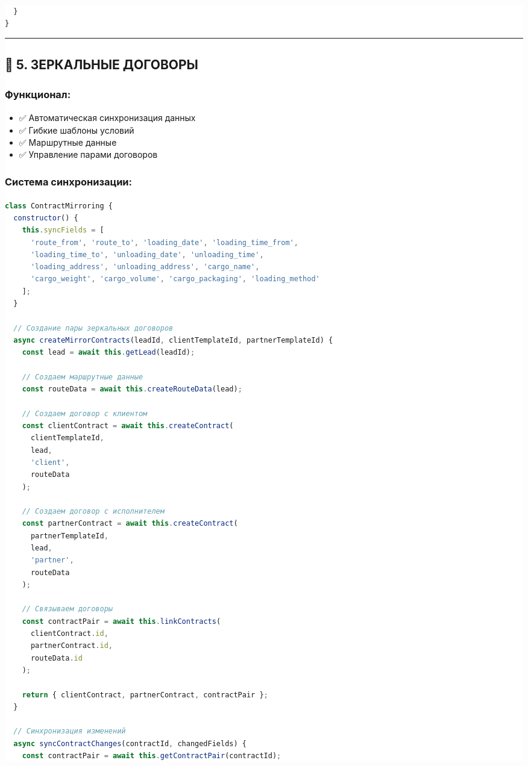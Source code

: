 ```javascript
  }
}
```

---

## 🔄 **5. ЗЕРКАЛЬНЫЕ ДОГОВОРЫ**

### **Функционал:**
- ✅ Автоматическая синхронизация данных
- ✅ Гибкие шаблоны условий
- ✅ Маршрутные данные
- ✅ Управление парами договоров

### **Система синхронизации:**
```javascript
class ContractMirroring {
  constructor() {
    this.syncFields = [
      'route_from', 'route_to', 'loading_date', 'loading_time_from', 
      'loading_time_to', 'unloading_date', 'unloading_time',
      'loading_address', 'unloading_address', 'cargo_name', 
      'cargo_weight', 'cargo_volume', 'cargo_packaging', 'loading_method'
    ];
  }
  
  // Создание пары зеркальных договоров
  async createMirrorContracts(leadId, clientTemplateId, partnerTemplateId) {
    const lead = await this.getLead(leadId);
    
    // Создаем маршрутные данные
    const routeData = await this.createRouteData(lead);
    
    // Создаем договор с клиентом
    const clientContract = await this.createContract(
      clientTemplateId, 
      lead, 
      'client',
      routeData
    );
    
    // Создаем договор с исполнителем
    const partnerContract = await this.createContract(
      partnerTemplateId, 
      lead, 
      'partner',
      routeData
    );
    
    // Связываем договоры
    const contractPair = await this.linkContracts(
      clientContract.id, 
      partnerContract.id, 
      routeData.id
    );
    
    return { clientContract, partnerContract, contractPair };
  }
  
  // Синхронизация изменений
  async syncContractChanges(contractId, changedFields) {
    const contractPair = await this.getContractPair(contractId);
```